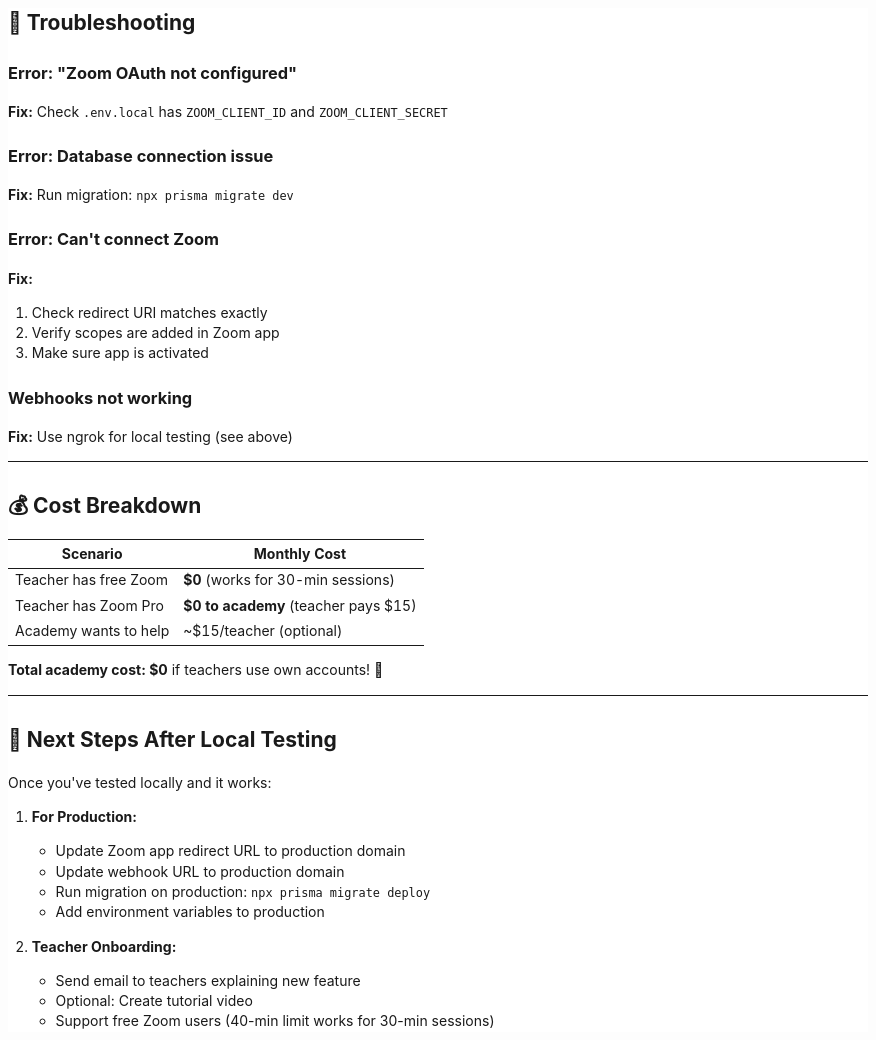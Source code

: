 
## 🔧 Troubleshooting

### Error: "Zoom OAuth not configured"

**Fix:** Check `.env.local` has `ZOOM_CLIENT_ID` and `ZOOM_CLIENT_SECRET`

### Error: Database connection issue

**Fix:** Run migration: `npx prisma migrate dev`

### Error: Can't connect Zoom

**Fix:**

1. Check redirect URI matches exactly
2. Verify scopes are added in Zoom app
3. Make sure app is activated

### Webhooks not working

**Fix:** Use ngrok for local testing (see above)

---

## 💰 Cost Breakdown

| Scenario              | Monthly Cost                         |
| --------------------- | ------------------------------------ |
| Teacher has free Zoom | **$0** (works for 30-min sessions)   |
| Teacher has Zoom Pro  | **$0 to academy** (teacher pays $15) |
| Academy wants to help | ~$15/teacher (optional)              |

**Total academy cost: $0** if teachers use own accounts! 🎉

---

## 📝 Next Steps After Local Testing

Once you've tested locally and it works:

1. **For Production:**

   - Update Zoom app redirect URL to production domain
   - Update webhook URL to production domain
   - Run migration on production: `npx prisma migrate deploy`
   - Add environment variables to production

2. **Teacher Onboarding:**

   - Send email to teachers explaining new feature
   - Optional: Create tutorial video
   - Support free Zoom users (40-min limit works for 30-min sessions)
